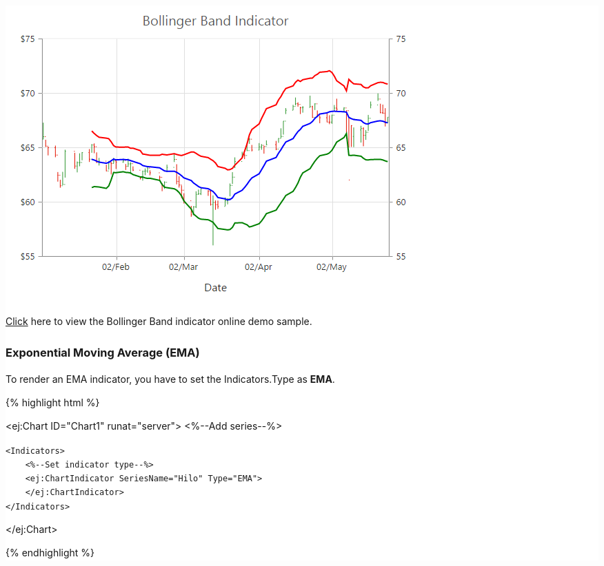 ![](Technical-Indicators_images/Technical-Indicators_img3.png)

[Click](http://asp.syncfusion.com/demos/web/chart/bollingerband.aspx) here to view the Bollinger Band indicator online demo sample.


### Exponential Moving Average (EMA)

To render an EMA indicator, you have to set the Indicators.Type as **EMA**.  

{% highlight html %}

<ej:Chart ID="Chart1" runat="server"> 
    <Series>
        <%--Add series--%>
    </Series>

    <Indicators>
        <%--Set indicator type--%>
        <ej:ChartIndicator SeriesName="Hilo" Type="EMA">
        </ej:ChartIndicator>
    </Indicators>
</ej:Chart>

{% endhighlight %}
